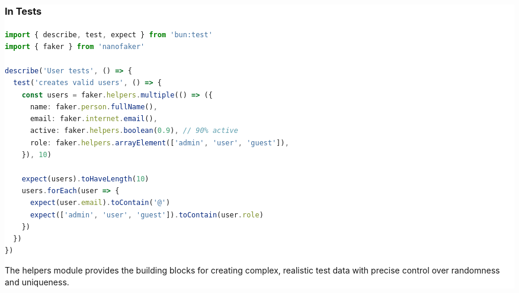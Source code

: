 ### In Tests

```ts
import { describe, test, expect } from 'bun:test'
import { faker } from 'nanofaker'

describe('User tests', () => {
  test('creates valid users', () => {
    const users = faker.helpers.multiple(() => ({
      name: faker.person.fullName(),
      email: faker.internet.email(),
      active: faker.helpers.boolean(0.9), // 90% active
      role: faker.helpers.arrayElement(['admin', 'user', 'guest']),
    }), 10)

    expect(users).toHaveLength(10)
    users.forEach(user => {
      expect(user.email).toContain('@')
      expect(['admin', 'user', 'guest']).toContain(user.role)
    })
  })
})
```

The helpers module provides the building blocks for creating complex, realistic test data with precise control over randomness and uniqueness.
